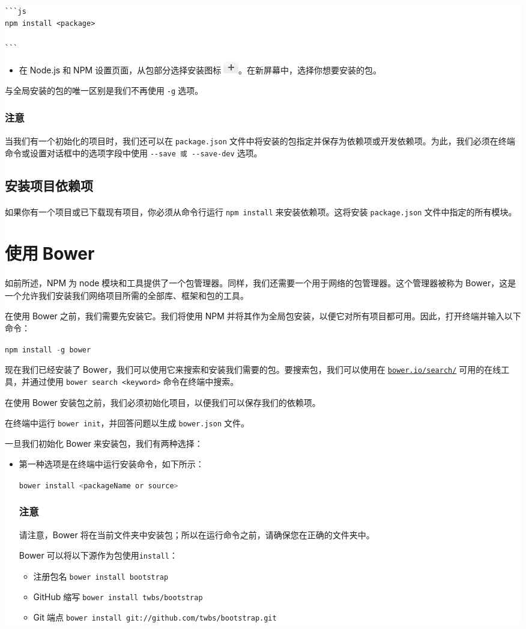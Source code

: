     ```js
    npm install <package>

    ```

+   在 Node.js 和 NPM 设置页面，从包部分选择安装图标 ![在项目中安装包](img/00053.jpeg)。在新屏幕中，选择你想要安装的包。

与全局安装的包的唯一区别是我们不再使用 `-g` 选项。

### 注意

当我们有一个初始化的项目时，我们还可以在 `package.json` 文件中将安装的包指定并保存为依赖项或开发依赖项。为此，我们必须在终端命令或设置对话框中的选项字段中使用 `--save 或 --save-dev` 选项。

## 安装项目依赖项

如果你有一个项目或已下载现有项目，你必须从命令行运行 `npm install` 来安装依赖项。这将安装 `package.json` 文件中指定的所有模块。

# 使用 Bower

如前所述，NPM 为 node 模块和工具提供了一个包管理器。同样，我们还需要一个用于网络的包管理器。这个管理器被称为 Bower，这是一个允许我们安装我们网络项目所需的全部库、框架和包的工具。

在使用 Bower 之前，我们需要先安装它。我们将使用 NPM 并将其作为全局包安装，以便它对所有项目都可用。因此，打开终端并输入以下命令：

```js
npm install -g bower

```

现在我们已经安装了 Bower，我们可以使用它来搜索和安装我们需要的包。要搜索包，我们可以使用在 [`bower.io/search/`](http://bower.io/search/) 可用的在线工具，并通过使用 `bower search <keyword>` 命令在终端中搜索。

在使用 Bower 安装包之前，我们必须初始化项目，以便我们可以保存我们的依赖项。

在终端中运行 `bower init`，并回答问题以生成 `bower.json` 文件。

一旦我们初始化 Bower 来安装包，我们有两种选择：

+   第一种选项是在终端中运行安装命令，如下所示：

    ```js
    bower install <packageName or source> 

    ```

    ### 注意

    请注意，Bower 将在当前文件夹中安装包；所以在运行命令之前，请确保您在正确的文件夹中。

    Bower 可以将以下源作为包使用`install`：

    +   注册包名 `bower install bootstrap`

    +   GitHub 缩写 `bower install twbs/bootstrap`

    +   Git 端点 `bower install git://github.com/twbs/bootstrap.git`
